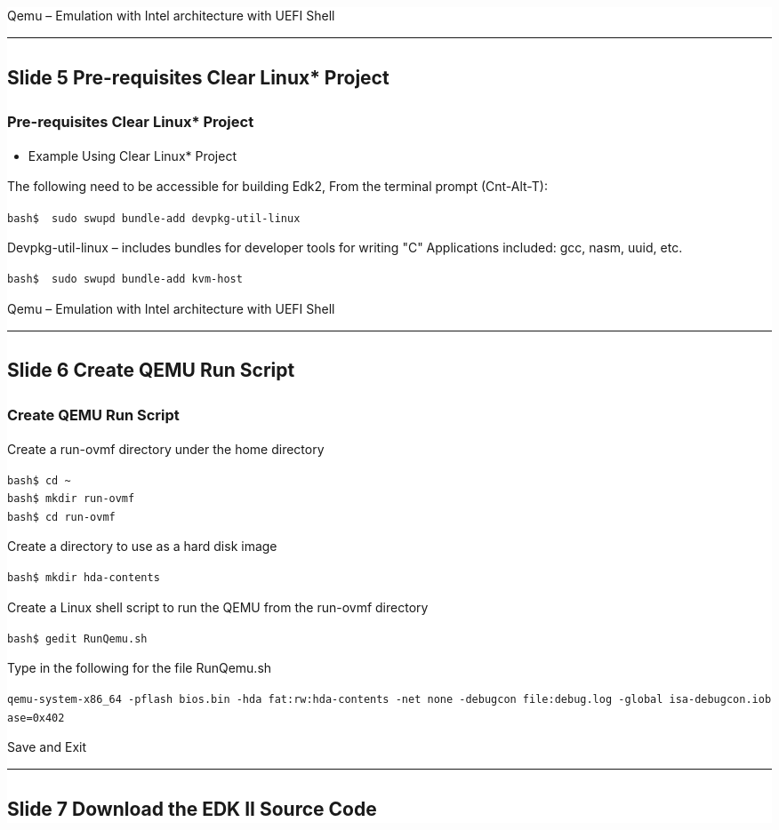 Qemu – Emulation with Intel architecture with UEFI Shell 


---
## Slide 5  Pre-requisites Clear Linux* Project 


### Pre-requisites Clear Linux* Project
- Example Using Clear Linux* Project 

The following need to be accessible for building Edk2, From the terminal prompt (Cnt-Alt-T):
```
bash$  sudo swupd bundle-add devpkg-util-linux
```

Devpkg-util-linux – includes bundles for developer tools for writing  "C" Applications included:
 gcc, nasm, uuid, etc.

```
bash$  sudo swupd bundle-add kvm-host
```

Qemu – Emulation with Intel architecture with UEFI Shell 



---
## Slide 6   Create QEMU Run Script


### Create QEMU Run Script
Create a run-ovmf directory under the home directory
```
bash$ cd ~
bash$ mkdir run-ovmf
bash$ cd run-ovmf
```

Create a directory to use as a hard disk image
```
bash$ mkdir hda-contents
```

Create a Linux shell script to run the QEMU from the run-ovmf directory
```
bash$ gedit RunQemu.sh
```
Type in the following for the file RunQemu.sh
```
qemu-system-x86_64 -pflash bios.bin -hda fat:rw:hda-contents -net none -debugcon file:debug.log -global isa-debugcon.iobase=0x402
```
Save and Exit


---
## Slide 7  Download the EDK II Source Code 
